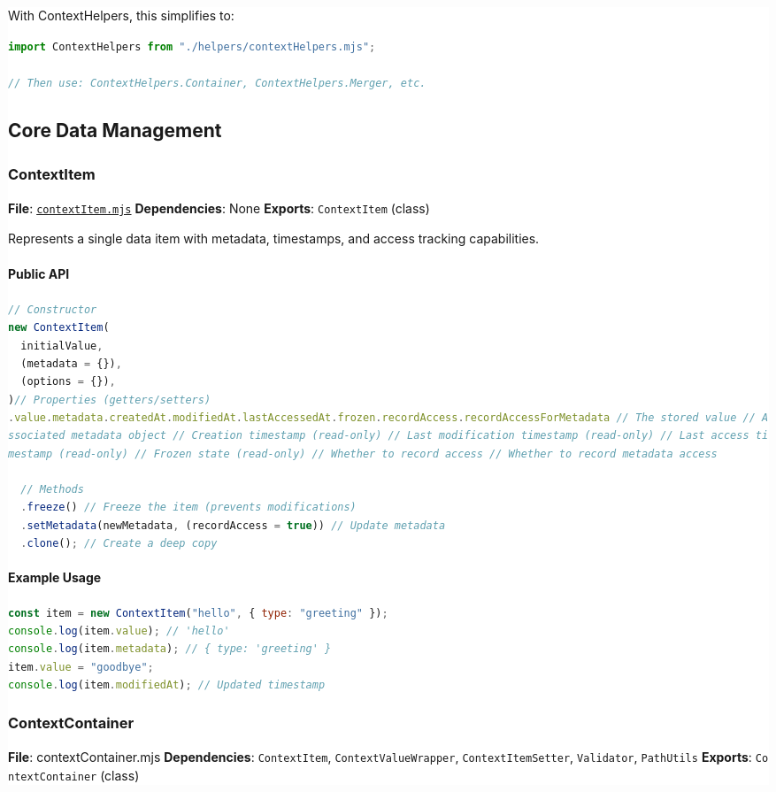 With ContextHelpers, this simplifies to:

```javascript
import ContextHelpers from "./helpers/contextHelpers.mjs";

// Then use: ContextHelpers.Container, ContextHelpers.Merger, etc.
```

## Core Data Management

### ContextItem

**File**: [`contextItem.mjs`](contextItem.mjs)
**Dependencies**: None
**Exports**: `ContextItem` (class)

Represents a single data item with metadata, timestamps, and access tracking capabilities.

#### Public API

```javascript
// Constructor
new ContextItem(
  initialValue,
  (metadata = {}),
  (options = {}),
)// Properties (getters/setters)
.value.metadata.createdAt.modifiedAt.lastAccessedAt.frozen.recordAccess.recordAccessForMetadata // The stored value // Associated metadata object // Creation timestamp (read-only) // Last modification timestamp (read-only) // Last access timestamp (read-only) // Frozen state (read-only) // Whether to record access // Whether to record metadata access

  // Methods
  .freeze() // Freeze the item (prevents modifications)
  .setMetadata(newMetadata, (recordAccess = true)) // Update metadata
  .clone(); // Create a deep copy
```

#### Example Usage

```javascript
const item = new ContextItem("hello", { type: "greeting" });
console.log(item.value); // 'hello'
console.log(item.metadata); // { type: 'greeting' }
item.value = "goodbye";
console.log(item.modifiedAt); // Updated timestamp
```

### ContextContainer

**File**: contextContainer.mjs
**Dependencies**: `ContextItem`, `ContextValueWrapper`, `ContextItemSetter`, `Validator`, `PathUtils`
**Exports**: `ContextContainer` (class)
